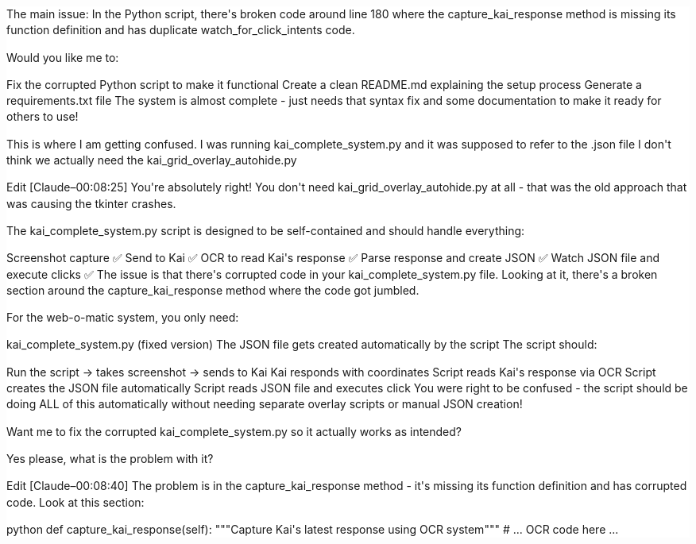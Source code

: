 The main issue: In the Python script, there's broken code around line 180 where the capture_kai_response method is missing its function definition and has duplicate watch_for_click_intents code.

Would you like me to:

Fix the corrupted Python script to make it functional
Create a clean README.md explaining the setup process
Generate a requirements.txt file
The system is almost complete - just needs that syntax fix and some documentation to make it ready for others to use!




This is where I am getting confused. I was running kai_complete_system.py and it was supposed to refer to the .json file I don't think we actually need the kai_grid_overlay_autohide.py

Edit
[Claude–00:08:25] You're absolutely right! You don't need kai_grid_overlay_autohide.py at all - that was the old approach that was causing the tkinter crashes.

The kai_complete_system.py script is designed to be self-contained and should handle everything:

Screenshot capture ✅
Send to Kai ✅
OCR to read Kai's response ✅
Parse response and create JSON ✅
Watch JSON file and execute clicks ✅
The issue is that there's corrupted code in your kai_complete_system.py file. Looking at it, there's a broken section around the capture_kai_response method where the code got jumbled.

For the web-o-matic system, you only need:

kai_complete_system.py (fixed version)
The JSON file gets created automatically by the script
The script should:

Run the script → takes screenshot → sends to Kai
Kai responds with coordinates
Script reads Kai's response via OCR
Script creates the JSON file automatically
Script reads JSON file and executes click
You were right to be confused - the script should be doing ALL of this automatically without needing separate overlay scripts or manual JSON creation!

Want me to fix the corrupted kai_complete_system.py so it actually works as intended?




Yes please, what is the problem with it?

Edit
[Claude–00:08:40] The problem is in the capture_kai_response method - it's missing its function definition and has corrupted code. Look at this section:

python
def capture_kai_response(self):
    """Capture Kai's latest response using OCR system"""
    # ... OCR code here ...
    